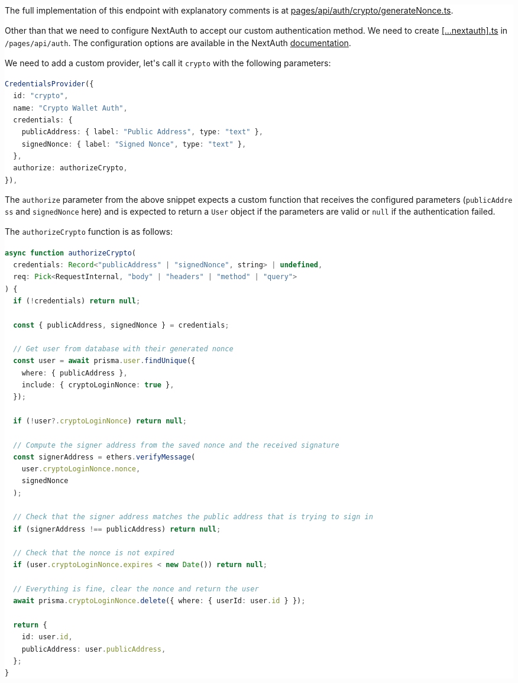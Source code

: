 The full implementation of this endpoint with explanatory comments is at [pages/api/auth/crypto/generateNonce.ts](pages/api/auth/crypto/generateNonce.ts).

Other than that we need to configure NextAuth to accept our custom authentication method. We need to create [[...nextauth].ts](/pages/api/auth/[...nextauth].ts) in `/pages/api/auth`. The configuration options are available in the NextAuth [documentation](https://next-auth.js.org/configuration/options).

We need to add a custom provider, let's call it `crypto` with the following parameters:

```typescript
CredentialsProvider({
  id: "crypto",
  name: "Crypto Wallet Auth",
  credentials: {
    publicAddress: { label: "Public Address", type: "text" },
    signedNonce: { label: "Signed Nonce", type: "text" },
  },
  authorize: authorizeCrypto,
}),
```

The `authorize` parameter from the above snippet expects a custom function that receives the configured parameters (`publicAddress` and `signedNonce` here) and is expected to return a `User` object if the parameters are valid or `null` if the authentication failed.

The `authorizeCrypto` function is as follows:

```typescript
async function authorizeCrypto(
  credentials: Record<"publicAddress" | "signedNonce", string> | undefined,
  req: Pick<RequestInternal, "body" | "headers" | "method" | "query">
) {
  if (!credentials) return null;

  const { publicAddress, signedNonce } = credentials;

  // Get user from database with their generated nonce
  const user = await prisma.user.findUnique({
    where: { publicAddress },
    include: { cryptoLoginNonce: true },
  });

  if (!user?.cryptoLoginNonce) return null;

  // Compute the signer address from the saved nonce and the received signature
  const signerAddress = ethers.verifyMessage(
    user.cryptoLoginNonce.nonce,
    signedNonce
  );

  // Check that the signer address matches the public address that is trying to sign in
  if (signerAddress !== publicAddress) return null;

  // Check that the nonce is not expired
  if (user.cryptoLoginNonce.expires < new Date()) return null;

  // Everything is fine, clear the nonce and return the user
  await prisma.cryptoLoginNonce.delete({ where: { userId: user.id } });

  return {
    id: user.id,
    publicAddress: user.publicAddress,
  };
}
```
